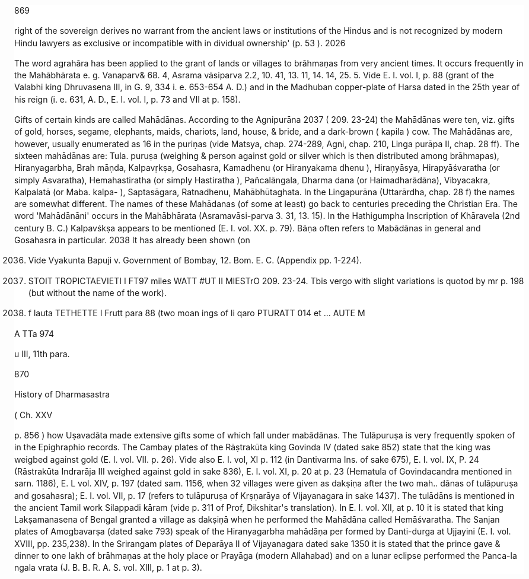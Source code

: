 869 

right of the sovereign derives no warrant from the ancient laws or institutions of the Hindus and is not recognized by modern Hindu lawyers as exclusive or incompatible with in dividual ownership' (p. 53 ). 2026 

The word agrahāra has been applied to the grant of lands or villages to brāhmaṇas from very ancient times. It occurs frequently in the Mahābhārata e. g. Vanaparv& 68. 4, Asrama vāsiparva 2.2, 10. 41, 13. 11, 14. 14, 25. 5. Vide E. I. vol. I, p. 88 (grant of the Valabhi king Dhruvasena III, in G. 9, 334 i. e. 653-654 A. D.) and in the Madhuban copper-plate of Harsa dated in the 25th year of his reign (i. e. 631, A. D., E. I. vol. I, p. 73 and VII at p. 158). 

Gifts of certain kinds are called Mahādānas. According to the Agnipurāna 2037 ( 209. 23-24) the Mahādānas were ten, viz. gifts of gold, horses, segame, elephants, maids, chariots, land, house, & bride, and a dark-brown ( kapila ) cow. The Mahādānas are, however, usually enumerated as 16 in the puriṇas (vide Matsya, chap. 274-289, Agni, chap. 210, Linga purāpa II, chap. 28 ff). The sixteen mahādānas are: Tula. puruṣa (weighing & person against gold or silver which is then distributed among brāhmapas), Hiranyagarbha, Brah māṇda, Kalpavṛkṣa, Gosahasra, Kamadhenu (or Hiranyakama dhenu ), Hiraṇyāsya, Hirapyāśvaratha (or simply Asvaratha), Hemahastiratha (or simply Hastiratha ), Pañcalāngala, Dharma dana (or Haimadharādāna), Vibyacakra, Kalpalatā (or Maba. kalpa- ), Saptasāgara, Ratnadhenu, Mahābhūtaghata. In the Lingapurāna (Uttarārdha, chap. 28 f) the names are somewhat different. The names of these Mahādanas (of some at least) go back to centuries preceding the Christian Era. The word 'Mahādānāni' occurs in the Mahābhārata (Asramavāsi-parva 3. 31, 13. 15). In the Hathigumpha Inscription of Khāravela (2nd century B. C.) Kalpavśkṣa appears to be mentioned (E. I. vol. XX. p. 79). Bāṇa often refers to Mabādānas in general and Gosahasra in particular. 2038 It has already been shown (on 

2036. Vide Vyakunta Bapuji v. Government of Bombay, 12. Bom. E. C. (Appendix pp. 1-224). 

2037. STOIT TROPICTAEVIETI I FT97 miles WATT \#UT II MIESTrO 209. 23-24. Tbis vergo with slight variations is quotod by mr p. 198 (but without the name of the work). 

2038. f lauta TETHETTE I Frutt para 88 (two moan ings of li qaro PTURATT 014 et ... AUTE M 

A TTa 974 

u III, 11th para. 

870 

History of Dharmasastra 

( Ch. XXV 

p. 856 ) how Uṣavadāta made extensive gifts some of which fall under mabādānas. The Tulāpuruṣa is very frequently spoken of in the Epighraphio records. The Cambay plates of the Rāṣtrakūta king Govinda IV (dated sake 852) state that the king was weigbed against gold (E. I. vol. VII. p. 26). Vide also E. I. vol, XI p. 112 (in Dantivarma Ins. of sake 675), E. I. vol. IX, P. 24 (Rāstrakūta Indrarāja III weighed against gold in sake 836), E. I. vol. XI, p. 20 at p. 23 (Hematula of Govindacandra mentioned in sarn. 1186), E. L vol. XIV, p. 197 (dated sam. 1156, when 32 villages were given as dakṣiṇa after the two mah.. dānas of tulāpuruṣa and gosahasra); E. I. vol. VII, p. 17 (refers to tulāpuruṣa of Krṣṇarāya of Vijayanagara in sake 1437). The tulādāns is mentioned in the ancient Tamil work Silappadi kāram (vide p. 311 of Prof, Dikshitar's translation). In E. I. vol. XII, at p. 10 it is stated that king Lakṣamanasena of Bengal granted a village as dakṣiṇā when he performed the Mahādāna called Hemāśvaratha. The Sanjan plates of Amogbavarṣa (dated sake 793) speak of the Hiranyagarbha mahādāṇa per formed by Danti-durga at Ujjayini (E. I. vol. XVIII, pp. 235,238). In the Srirangam plates of Deparāya II of Vijayanagara dated sake 1350 it is stated that the prince gave & dinner to one lakh of brāhmaṇas at the holy place or Prayāga (modern Allahabad) and on a lunar eclipse performed the Panca-la ngala vrata (J. B. B. R. A. S. vol. XIII, p. 1 at p. 3). 
